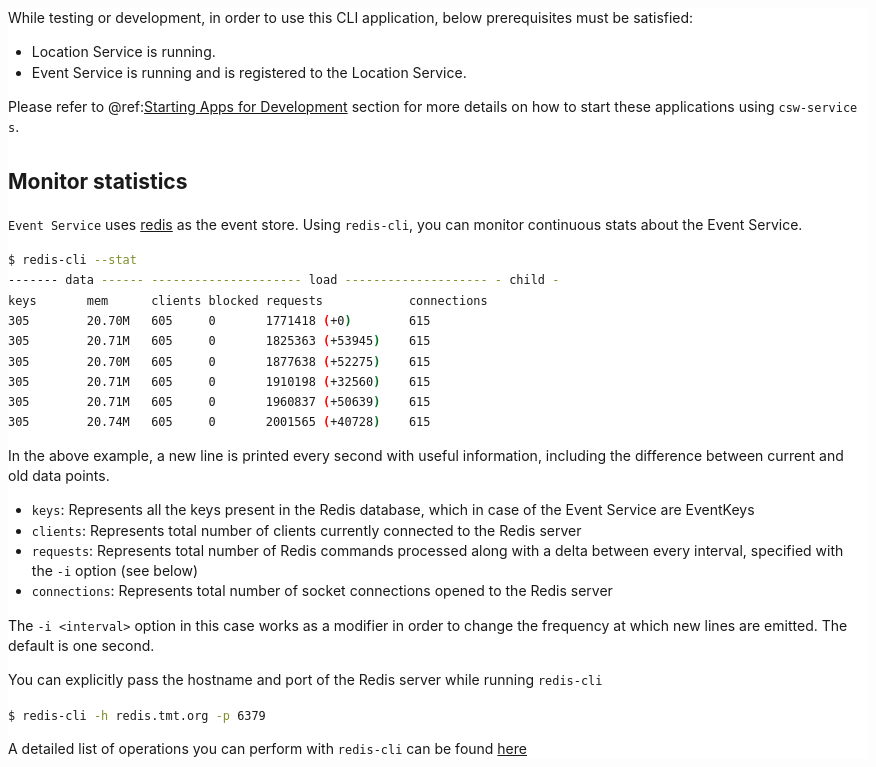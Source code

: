 While testing or development, in order to use this CLI application, below prerequisites must be satisfied:  

- Location Service is running.
- Event Service is running and is registered to the Location Service.

Please refer to @ref:[Starting Apps for Development](./../apps/cswservices.md) section for more details on how to start these applications using `csw-services`.

## Monitor statistics

`Event Service` uses [redis](https://redis.io/) as the event store. Using `redis-cli`, you can monitor continuous stats about the Event Service.

```bash
$ redis-cli --stat
------- data ------ --------------------- load -------------------- - child -
keys       mem      clients blocked requests            connections
305        20.70M   605     0       1771418 (+0)        615
305        20.71M   605     0       1825363 (+53945)    615
305        20.70M   605     0       1877638 (+52275)    615
305        20.71M   605     0       1910198 (+32560)    615
305        20.71M   605     0       1960837 (+50639)    615
305        20.74M   605     0       2001565 (+40728)    615
```

In the above example, a new line is printed every second with useful information, including the difference between current and old data points. 

- `keys`: Represents all the keys present in the Redis database, which in case of the Event Service are EventKeys
- `clients`: Represents total number of clients currently connected to the Redis server
- `requests`: Represents total number of Redis commands processed along with a delta between every interval, specified with the `-i` option (see below)
- `connections`: Represents total number of socket connections opened to the Redis server

The `-i <interval>` option in this case works as a modifier in order to change the frequency at which new lines are emitted. The default is one second.

You can explicitly pass the hostname and port of the Redis server while running `redis-cli`

```bash
$ redis-cli -h redis.tmt.org -p 6379
```

A detailed list of operations you can perform with `redis-cli` can be found [here](https://redis.io/docs/manual/cli/)
